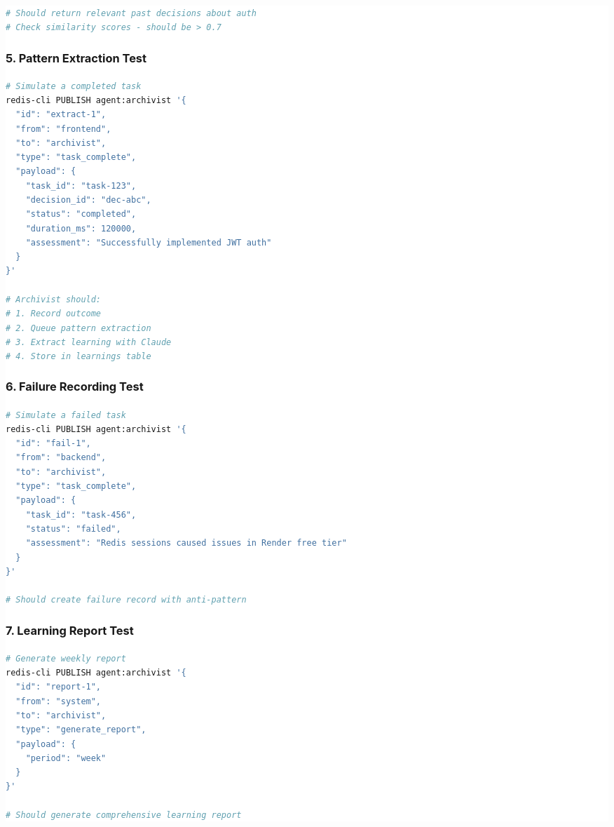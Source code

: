 ```bash
# Should return relevant past decisions about auth
# Check similarity scores - should be > 0.7
```

### 5. Pattern Extraction Test
```bash
# Simulate a completed task
redis-cli PUBLISH agent:archivist '{
  "id": "extract-1",
  "from": "frontend",
  "to": "archivist",
  "type": "task_complete",
  "payload": {
    "task_id": "task-123",
    "decision_id": "dec-abc",
    "status": "completed",
    "duration_ms": 120000,
    "assessment": "Successfully implemented JWT auth"
  }
}'

# Archivist should:
# 1. Record outcome
# 2. Queue pattern extraction
# 3. Extract learning with Claude
# 4. Store in learnings table
```

### 6. Failure Recording Test
```bash
# Simulate a failed task
redis-cli PUBLISH agent:archivist '{
  "id": "fail-1",
  "from": "backend",
  "to": "archivist",
  "type": "task_complete",
  "payload": {
    "task_id": "task-456",
    "status": "failed",
    "assessment": "Redis sessions caused issues in Render free tier"
  }
}'

# Should create failure record with anti-pattern
```

### 7. Learning Report Test
```bash
# Generate weekly report
redis-cli PUBLISH agent:archivist '{
  "id": "report-1",
  "from": "system",
  "to": "archivist",
  "type": "generate_report",
  "payload": {
    "period": "week"
  }
}'

# Should generate comprehensive learning report
```
